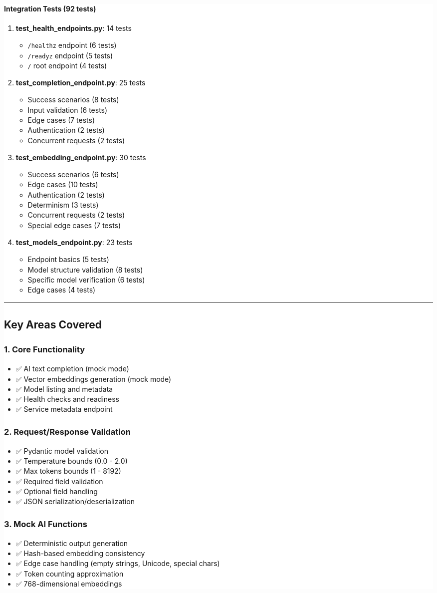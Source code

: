 #### Integration Tests (92 tests)

1. **test_health_endpoints.py**: 14 tests
   - `/healthz` endpoint (6 tests)
   - `/readyz` endpoint (5 tests)
   - `/` root endpoint (4 tests)

2. **test_completion_endpoint.py**: 25 tests
   - Success scenarios (8 tests)
   - Input validation (6 tests)
   - Edge cases (7 tests)
   - Authentication (2 tests)
   - Concurrent requests (2 tests)

3. **test_embedding_endpoint.py**: 30 tests
   - Success scenarios (6 tests)
   - Edge cases (10 tests)
   - Authentication (2 tests)
   - Determinism (3 tests)
   - Concurrent requests (2 tests)
   - Special edge cases (7 tests)

4. **test_models_endpoint.py**: 23 tests
   - Endpoint basics (5 tests)
   - Model structure validation (8 tests)
   - Specific model verification (6 tests)
   - Edge cases (4 tests)

---

## Key Areas Covered

### 1. Core Functionality

- ✅ AI text completion (mock mode)
- ✅ Vector embeddings generation (mock mode)
- ✅ Model listing and metadata
- ✅ Health checks and readiness
- ✅ Service metadata endpoint

### 2. Request/Response Validation

- ✅ Pydantic model validation
- ✅ Temperature bounds (0.0 - 2.0)
- ✅ Max tokens bounds (1 - 8192)
- ✅ Required field validation
- ✅ Optional field handling
- ✅ JSON serialization/deserialization

### 3. Mock AI Functions

- ✅ Deterministic output generation
- ✅ Hash-based embedding consistency
- ✅ Edge case handling (empty strings, Unicode, special chars)
- ✅ Token counting approximation
- ✅ 768-dimensional embeddings

